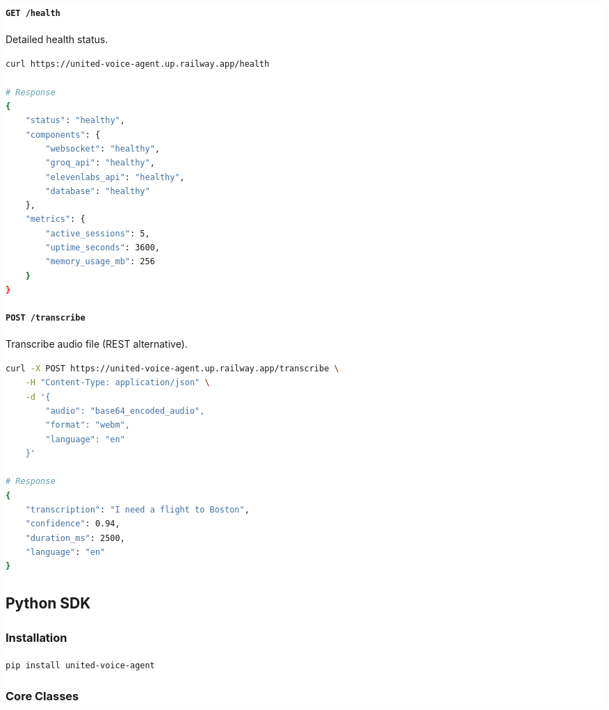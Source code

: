 #### `GET /health`
Detailed health status.

```bash
curl https://united-voice-agent.up.railway.app/health

# Response
{
    "status": "healthy",
    "components": {
        "websocket": "healthy",
        "groq_api": "healthy",
        "elevenlabs_api": "healthy",
        "database": "healthy"
    },
    "metrics": {
        "active_sessions": 5,
        "uptime_seconds": 3600,
        "memory_usage_mb": 256
    }
}
```

#### `POST /transcribe`
Transcribe audio file (REST alternative).

```bash
curl -X POST https://united-voice-agent.up.railway.app/transcribe \
    -H "Content-Type: application/json" \
    -d '{
        "audio": "base64_encoded_audio",
        "format": "webm",
        "language": "en"
    }'

# Response
{
    "transcription": "I need a flight to Boston",
    "confidence": 0.94,
    "duration_ms": 2500,
    "language": "en"
}
```

## Python SDK

### Installation
```bash
pip install united-voice-agent
```

### Core Classes

